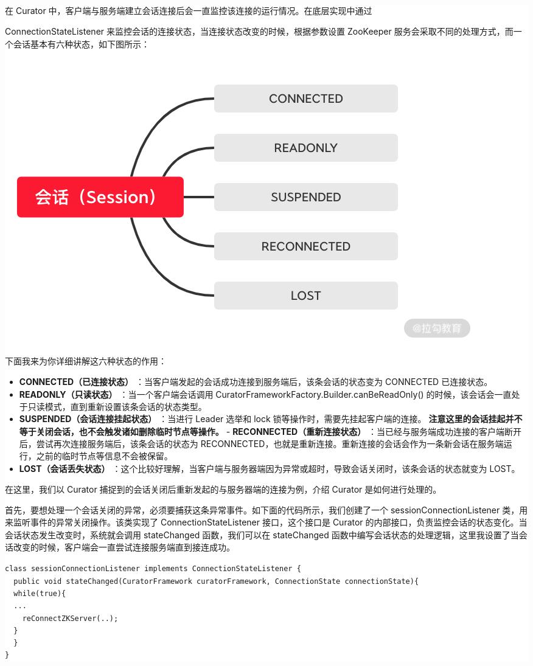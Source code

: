 在 Curator 中，客户端与服务端建立会话连接后会一直监控该连接的运行情况。在底层实现中通过

ConnectionStateListener 来监控会话的连接状态，当连接状态改变的时候，根据参数设置 ZooKeeper 服务会采取不同的处理方式，而一个会话基本有六种状态，如下图所示：

![image](assets/Ciqc1F7pw-CAZMcMAABbJUFbJOY244.png)

下面我来为你详细讲解这六种状态的作用：

- **CONNECTED（已连接状态）** ：当客户端发起的会话成功连接到服务端后，该条会话的状态变为 CONNECTED 已连接状态。
- **READONLY（只读状态）** ：当一个客户端会话调用 CuratorFrameworkFactory.Builder.canBeReadOnly() 的时候，该会话会一直处于只读模式，直到重新设置该条会话的状态类型。
- **SUSPENDED（会话连接挂起状态）** ：当进行 Leader 选举和 lock 锁等操作时，需要先挂起客户端的连接。 **注意这里的会话挂起并不等于关闭会话，也不会触发诸如删除临时节点等操作。** - **RECONNECTED（重新连接状态）** ：当已经与服务端成功连接的客户端断开后，尝试再次连接服务端后，该条会话的状态为 RECONNECTED，也就是重新连接。重新连接的会话会作为一条新会话在服务端运行，之前的临时节点等信息不会被保留。
- **LOST（会话丢失状态）** ：这个比较好理解，当客户端与服务器端因为异常或超时，导致会话关闭时，该条会话的状态就变为 LOST。

在这里，我们以 Curator 捕捉到的会话关闭后重新发起的与服务器端的连接为例，介绍 Curator 是如何进行处理的。

首先，要想处理一个会话关闭的异常，必须要捕获这条异常事件。如下面的代码所示，我们创建了一个 sessionConnectionListener 类，用来监听事件的异常关闭操作。该类实现了 ConnectionStateListener 接口，这个接口是 Curator 的内部接口，负责监控会话的状态变化。当会话状态发生改变时，系统就会调用 stateChanged 函数，我们可以在 stateChanged 函数中编写会话状态的处理逻辑，这里我设置了当会话改变的时候，客户端会一直尝试连接服务端直到接连成功。

```
class sessionConnectionListener implements ConnectionStateListener {
  public void stateChanged(CuratorFramework curatorFramework, ConnectionState connectionState){
  while(true){
  ...
    reConnectZKServer(..);
  }
  }
}
```
